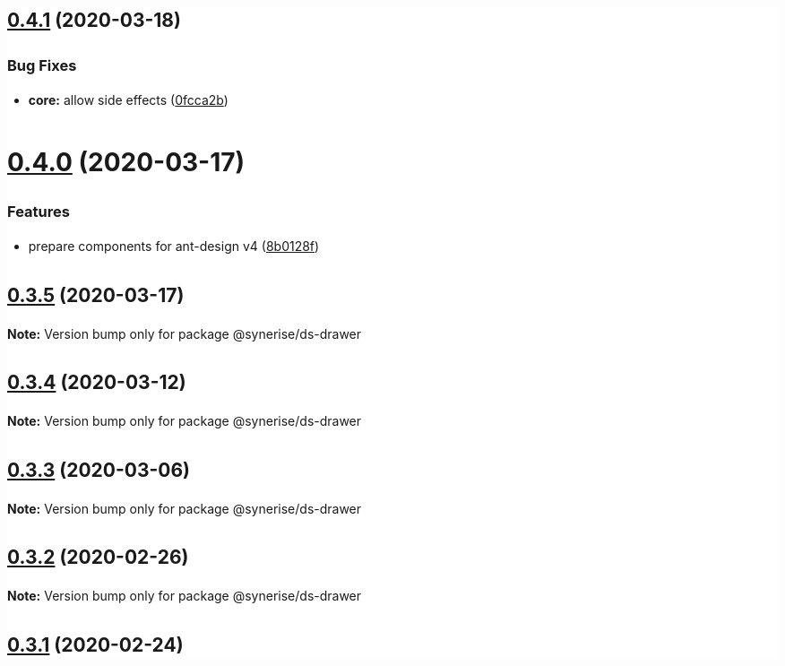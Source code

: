 



## [0.4.1](https://github.com/Synerise/synerise-design/compare/@synerise/ds-drawer@0.4.0...@synerise/ds-drawer@0.4.1) (2020-03-18)


### Bug Fixes

* **core:** allow side effects ([0fcca2b](https://github.com/Synerise/synerise-design/commit/0fcca2b3476b539a60d6d21af5a43a7d32135868))





# [0.4.0](https://github.com/Synerise/synerise-design/compare/@synerise/ds-drawer@0.3.5...@synerise/ds-drawer@0.4.0) (2020-03-17)

### Features

- prepare components for ant-design v4 ([8b0128f](https://github.com/Synerise/synerise-design/commit/8b0128f4e8cd581bc522835a03412f9c78439def))

## [0.3.5](https://github.com/Synerise/synerise-design/compare/@synerise/ds-drawer@0.3.4...@synerise/ds-drawer@0.3.5) (2020-03-17)

**Note:** Version bump only for package @synerise/ds-drawer

## [0.3.4](https://github.com/Synerise/synerise-design/compare/@synerise/ds-drawer@0.3.3...@synerise/ds-drawer@0.3.4) (2020-03-12)

**Note:** Version bump only for package @synerise/ds-drawer

## [0.3.3](https://github.com/Synerise/synerise-design/compare/@synerise/ds-drawer@0.3.2...@synerise/ds-drawer@0.3.3) (2020-03-06)

**Note:** Version bump only for package @synerise/ds-drawer

## [0.3.2](https://github.com/Synerise/synerise-design/compare/@synerise/ds-drawer@0.3.1...@synerise/ds-drawer@0.3.2) (2020-02-26)

**Note:** Version bump only for package @synerise/ds-drawer

## [0.3.1](https://github.com/Synerise/synerise-design/compare/@synerise/ds-drawer@0.3.0...@synerise/ds-drawer@0.3.1) (2020-02-24)
